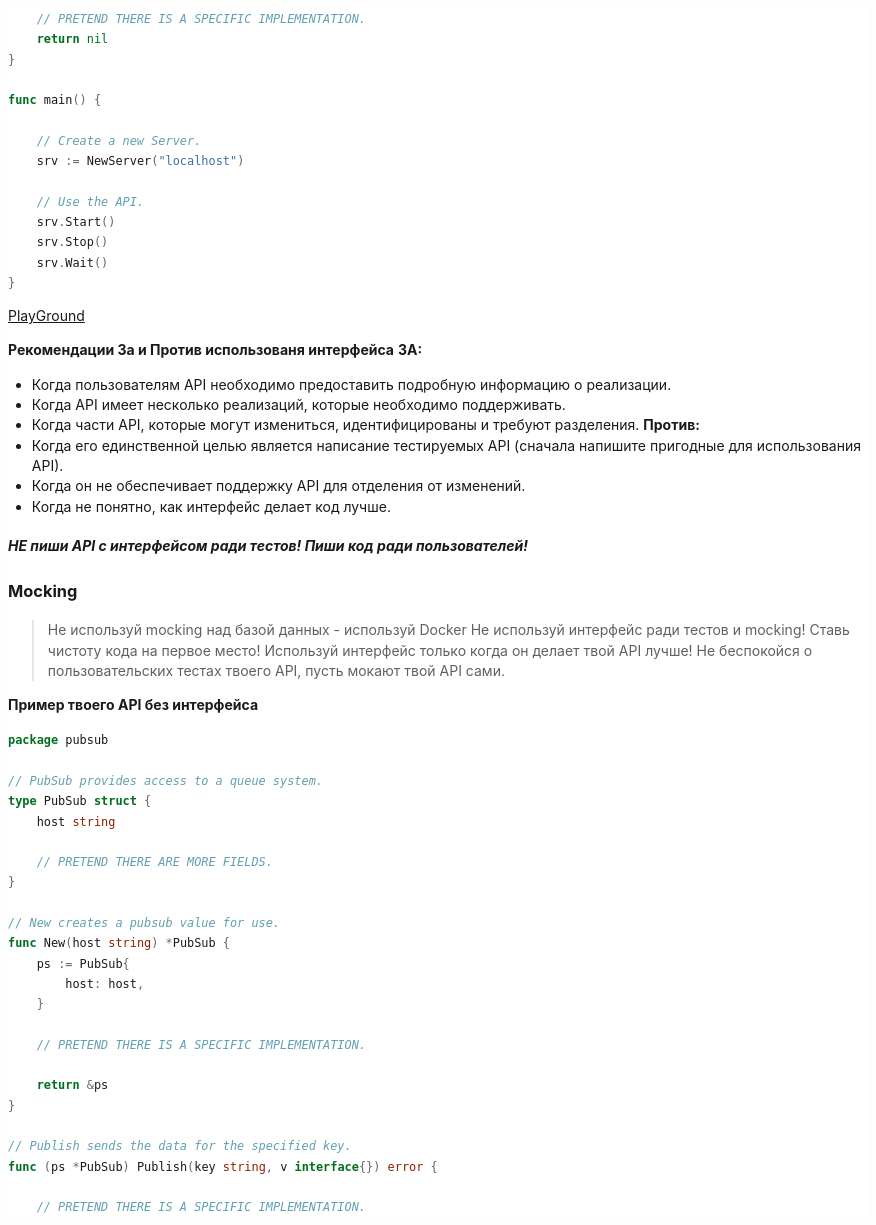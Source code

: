 ```Go
	// PRETEND THERE IS A SPECIFIC IMPLEMENTATION.
	return nil
}

func main() {

	// Create a new Server.
	srv := NewServer("localhost")

	// Use the API.
	srv.Start()
	srv.Stop()
	srv.Wait()
}
```
[PlayGround](https://go.dev/play/p/K3w2eX7V1j2)

**Рекомендации За и Против использованя интерфейса**
**ЗА:**
- Когда пользователям API необходимо предоставить подробную информацию о реализации. 
- Когда API имеет несколько реализаций, которые необходимо поддерживать. 
- Когда части API, которые могут измениться, идентифицированы и требуют разделения.
**Против:**
- Когда его единственной целью является написание тестируемых API (сначала напишите пригодные для использования API). 
- Когда он не обеспечивает поддержку API для отделения от изменений. 
- Когда не понятно, как интерфейс делает код лучше.

##### НЕ пиши API с интерфейсом ради тестов! Пиши код ради пользователей!

### Mocking

> Не используй mocking над базой данных - используй Docker
> Не используй интерфейс ради тестов и mocking! Ставь чистоту кода на первое место!
> Используй интерфейс только когда он делает твой API лучше!
> Не беспокойся о пользовательских тестах твоего API, пусть мокают твой API сами.

**Пример твоего API без интерфейса**
```Go
package pubsub

// PubSub provides access to a queue system.
type PubSub struct {
	host string

	// PRETEND THERE ARE MORE FIELDS.
}

// New creates a pubsub value for use.
func New(host string) *PubSub {
	ps := PubSub{
		host: host,
	}

	// PRETEND THERE IS A SPECIFIC IMPLEMENTATION.

	return &ps
}

// Publish sends the data for the specified key.
func (ps *PubSub) Publish(key string, v interface{}) error {

	// PRETEND THERE IS A SPECIFIC IMPLEMENTATION.
```